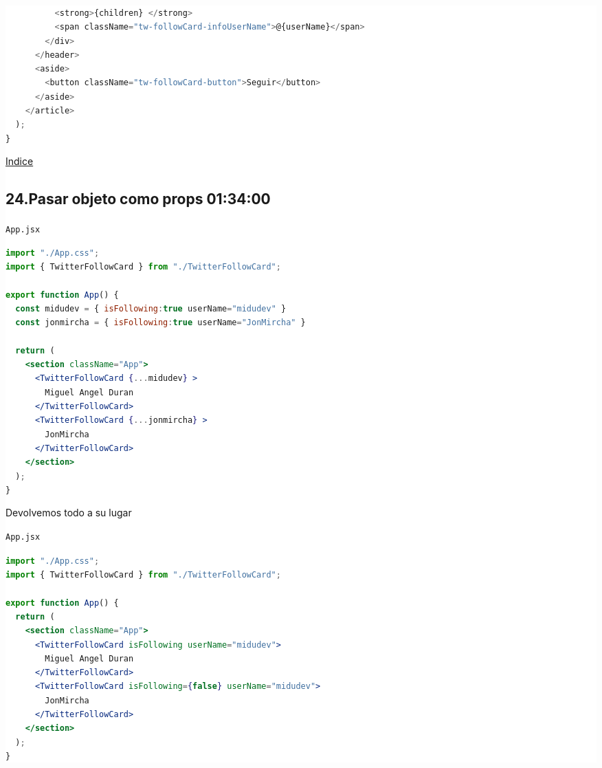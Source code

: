 ```js
          <strong>{children} </strong>
          <span className="tw-followCard-infoUserName">@{userName}</span>
        </div>
      </header>
      <aside>
        <button className="tw-followCard-button">Seguir</button>
      </aside>
    </article>
  );
}
```

[Indice](#curso-de-react-de-midudev)

## 24.Pasar objeto como props 01:34:00

`App.jsx`

```jsx
import "./App.css";
import { TwitterFollowCard } from "./TwitterFollowCard";

export function App() {
  const midudev = { isFollowing:true userName="midudev" }
  const jonmircha = { isFollowing:true userName="JonMircha" }

  return (
    <section className="App">
      <TwitterFollowCard {...midudev} >
        Miguel Angel Duran
      </TwitterFollowCard>
      <TwitterFollowCard {...jonmircha} >
        JonMircha
      </TwitterFollowCard>
    </section>
  );
}
```

Devolvemos todo a su lugar

`App.jsx`

```jsx
import "./App.css";
import { TwitterFollowCard } from "./TwitterFollowCard";

export function App() {
  return (
    <section className="App">
      <TwitterFollowCard isFollowing userName="midudev">
        Miguel Angel Duran
      </TwitterFollowCard>
      <TwitterFollowCard isFollowing={false} userName="midudev">
        JonMircha
      </TwitterFollowCard>
    </section>
  );
}
```
